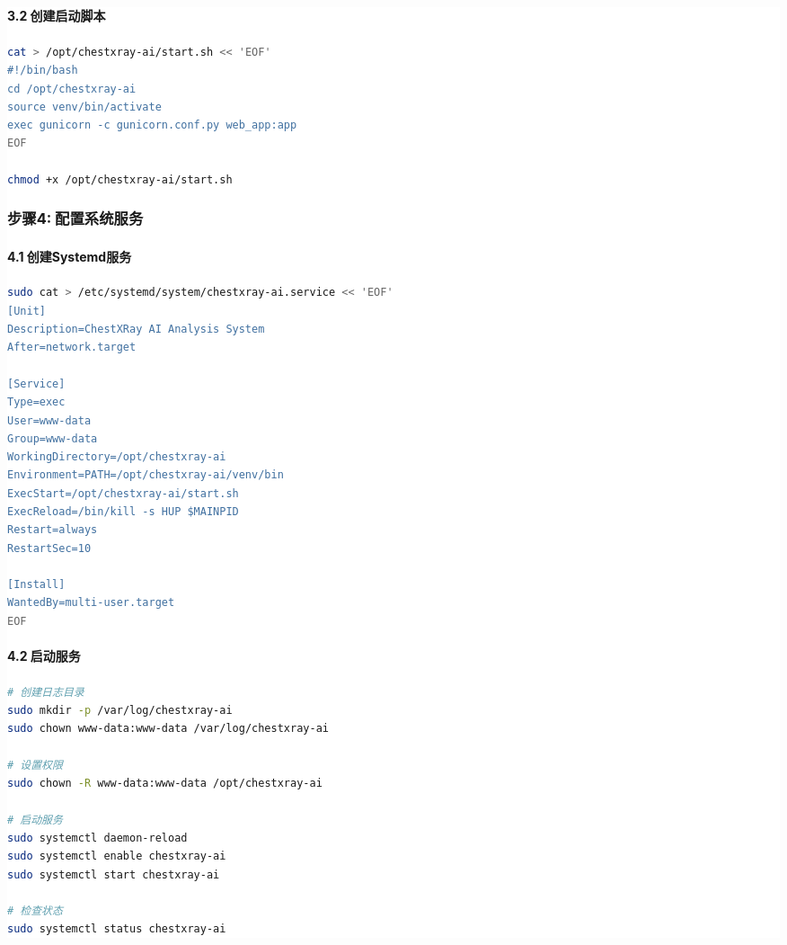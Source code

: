 ```bash
```

#### 3.2 创建启动脚本
```bash
cat > /opt/chestxray-ai/start.sh << 'EOF'
#!/bin/bash
cd /opt/chestxray-ai
source venv/bin/activate
exec gunicorn -c gunicorn.conf.py web_app:app
EOF

chmod +x /opt/chestxray-ai/start.sh
```

### 步骤4: 配置系统服务

#### 4.1 创建Systemd服务
```bash
sudo cat > /etc/systemd/system/chestxray-ai.service << 'EOF'
[Unit]
Description=ChestXRay AI Analysis System
After=network.target

[Service]
Type=exec
User=www-data
Group=www-data
WorkingDirectory=/opt/chestxray-ai
Environment=PATH=/opt/chestxray-ai/venv/bin
ExecStart=/opt/chestxray-ai/start.sh
ExecReload=/bin/kill -s HUP $MAINPID
Restart=always
RestartSec=10

[Install]
WantedBy=multi-user.target
EOF
```

#### 4.2 启动服务
```bash
# 创建日志目录
sudo mkdir -p /var/log/chestxray-ai
sudo chown www-data:www-data /var/log/chestxray-ai

# 设置权限
sudo chown -R www-data:www-data /opt/chestxray-ai

# 启动服务
sudo systemctl daemon-reload
sudo systemctl enable chestxray-ai
sudo systemctl start chestxray-ai

# 检查状态
sudo systemctl status chestxray-ai
```
